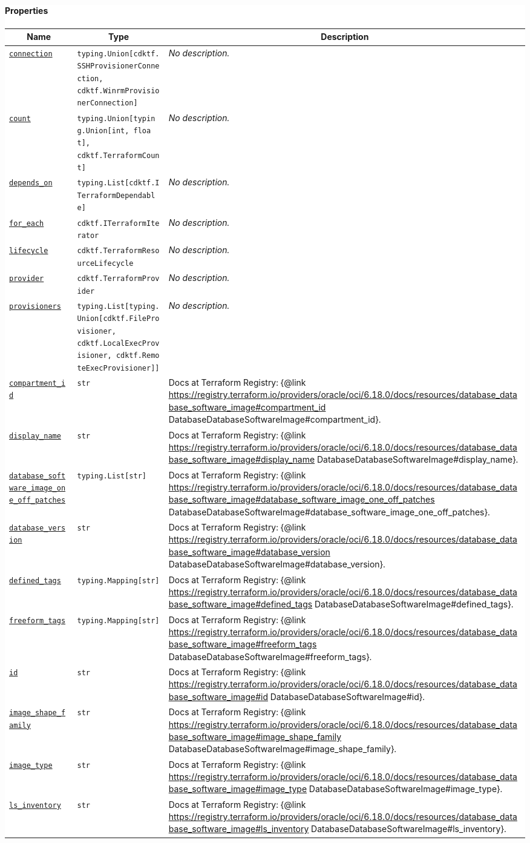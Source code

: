 #### Properties <a name="Properties" id="Properties"></a>

| **Name** | **Type** | **Description** |
| --- | --- | --- |
| <code><a href="#rhizo-co-terraform-provider-oci.databaseDatabaseSoftwareImage.DatabaseDatabaseSoftwareImageConfig.property.connection">connection</a></code> | <code>typing.Union[cdktf.SSHProvisionerConnection, cdktf.WinrmProvisionerConnection]</code> | *No description.* |
| <code><a href="#rhizo-co-terraform-provider-oci.databaseDatabaseSoftwareImage.DatabaseDatabaseSoftwareImageConfig.property.count">count</a></code> | <code>typing.Union[typing.Union[int, float], cdktf.TerraformCount]</code> | *No description.* |
| <code><a href="#rhizo-co-terraform-provider-oci.databaseDatabaseSoftwareImage.DatabaseDatabaseSoftwareImageConfig.property.dependsOn">depends_on</a></code> | <code>typing.List[cdktf.ITerraformDependable]</code> | *No description.* |
| <code><a href="#rhizo-co-terraform-provider-oci.databaseDatabaseSoftwareImage.DatabaseDatabaseSoftwareImageConfig.property.forEach">for_each</a></code> | <code>cdktf.ITerraformIterator</code> | *No description.* |
| <code><a href="#rhizo-co-terraform-provider-oci.databaseDatabaseSoftwareImage.DatabaseDatabaseSoftwareImageConfig.property.lifecycle">lifecycle</a></code> | <code>cdktf.TerraformResourceLifecycle</code> | *No description.* |
| <code><a href="#rhizo-co-terraform-provider-oci.databaseDatabaseSoftwareImage.DatabaseDatabaseSoftwareImageConfig.property.provider">provider</a></code> | <code>cdktf.TerraformProvider</code> | *No description.* |
| <code><a href="#rhizo-co-terraform-provider-oci.databaseDatabaseSoftwareImage.DatabaseDatabaseSoftwareImageConfig.property.provisioners">provisioners</a></code> | <code>typing.List[typing.Union[cdktf.FileProvisioner, cdktf.LocalExecProvisioner, cdktf.RemoteExecProvisioner]]</code> | *No description.* |
| <code><a href="#rhizo-co-terraform-provider-oci.databaseDatabaseSoftwareImage.DatabaseDatabaseSoftwareImageConfig.property.compartmentId">compartment_id</a></code> | <code>str</code> | Docs at Terraform Registry: {@link https://registry.terraform.io/providers/oracle/oci/6.18.0/docs/resources/database_database_software_image#compartment_id DatabaseDatabaseSoftwareImage#compartment_id}. |
| <code><a href="#rhizo-co-terraform-provider-oci.databaseDatabaseSoftwareImage.DatabaseDatabaseSoftwareImageConfig.property.displayName">display_name</a></code> | <code>str</code> | Docs at Terraform Registry: {@link https://registry.terraform.io/providers/oracle/oci/6.18.0/docs/resources/database_database_software_image#display_name DatabaseDatabaseSoftwareImage#display_name}. |
| <code><a href="#rhizo-co-terraform-provider-oci.databaseDatabaseSoftwareImage.DatabaseDatabaseSoftwareImageConfig.property.databaseSoftwareImageOneOffPatches">database_software_image_one_off_patches</a></code> | <code>typing.List[str]</code> | Docs at Terraform Registry: {@link https://registry.terraform.io/providers/oracle/oci/6.18.0/docs/resources/database_database_software_image#database_software_image_one_off_patches DatabaseDatabaseSoftwareImage#database_software_image_one_off_patches}. |
| <code><a href="#rhizo-co-terraform-provider-oci.databaseDatabaseSoftwareImage.DatabaseDatabaseSoftwareImageConfig.property.databaseVersion">database_version</a></code> | <code>str</code> | Docs at Terraform Registry: {@link https://registry.terraform.io/providers/oracle/oci/6.18.0/docs/resources/database_database_software_image#database_version DatabaseDatabaseSoftwareImage#database_version}. |
| <code><a href="#rhizo-co-terraform-provider-oci.databaseDatabaseSoftwareImage.DatabaseDatabaseSoftwareImageConfig.property.definedTags">defined_tags</a></code> | <code>typing.Mapping[str]</code> | Docs at Terraform Registry: {@link https://registry.terraform.io/providers/oracle/oci/6.18.0/docs/resources/database_database_software_image#defined_tags DatabaseDatabaseSoftwareImage#defined_tags}. |
| <code><a href="#rhizo-co-terraform-provider-oci.databaseDatabaseSoftwareImage.DatabaseDatabaseSoftwareImageConfig.property.freeformTags">freeform_tags</a></code> | <code>typing.Mapping[str]</code> | Docs at Terraform Registry: {@link https://registry.terraform.io/providers/oracle/oci/6.18.0/docs/resources/database_database_software_image#freeform_tags DatabaseDatabaseSoftwareImage#freeform_tags}. |
| <code><a href="#rhizo-co-terraform-provider-oci.databaseDatabaseSoftwareImage.DatabaseDatabaseSoftwareImageConfig.property.id">id</a></code> | <code>str</code> | Docs at Terraform Registry: {@link https://registry.terraform.io/providers/oracle/oci/6.18.0/docs/resources/database_database_software_image#id DatabaseDatabaseSoftwareImage#id}. |
| <code><a href="#rhizo-co-terraform-provider-oci.databaseDatabaseSoftwareImage.DatabaseDatabaseSoftwareImageConfig.property.imageShapeFamily">image_shape_family</a></code> | <code>str</code> | Docs at Terraform Registry: {@link https://registry.terraform.io/providers/oracle/oci/6.18.0/docs/resources/database_database_software_image#image_shape_family DatabaseDatabaseSoftwareImage#image_shape_family}. |
| <code><a href="#rhizo-co-terraform-provider-oci.databaseDatabaseSoftwareImage.DatabaseDatabaseSoftwareImageConfig.property.imageType">image_type</a></code> | <code>str</code> | Docs at Terraform Registry: {@link https://registry.terraform.io/providers/oracle/oci/6.18.0/docs/resources/database_database_software_image#image_type DatabaseDatabaseSoftwareImage#image_type}. |
| <code><a href="#rhizo-co-terraform-provider-oci.databaseDatabaseSoftwareImage.DatabaseDatabaseSoftwareImageConfig.property.lsInventory">ls_inventory</a></code> | <code>str</code> | Docs at Terraform Registry: {@link https://registry.terraform.io/providers/oracle/oci/6.18.0/docs/resources/database_database_software_image#ls_inventory DatabaseDatabaseSoftwareImage#ls_inventory}. |